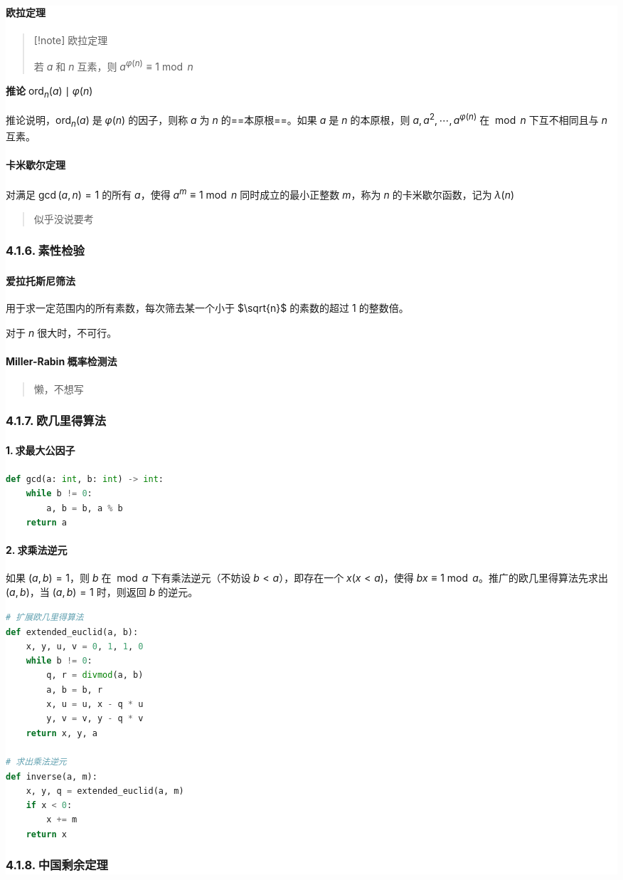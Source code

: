 #### 欧拉定理

> [!note] 欧拉定理
> 
> 若 $a$ 和 $n$ 互素，则 $a^{\varphi(n)} \equiv 1 \bmod n$

**推论** $\text{ord}_n(a) \mid \varphi(n)$

推论说明，$\text{ord}_n(a)$ 是 $\varphi(n)$ 的因子，则称 $a$ 为 $n$ 的==本原根==。如果 $a$ 是 $n$ 的本原根，则 $a, a^2, \cdots, a^{\varphi(n)}$ 在 $\bmod n$ 下互不相同且与 $n$ 互素。 

#### 卡米歇尔定理

对满足 $\gcd (a,n)=1$ 的所有 $a$，使得 $a^m \equiv 1 \bmod n$ 同时成立的最小正整数 $m$，称为 $n$ 的卡米歇尔函数，记为 $\lambda(n)$

> 似乎没说要考

### 4.1.6. 素性检验

#### 爱拉托斯尼筛法

用于求一定范围内的所有素数，每次筛去某一个小于 $\sqrt{n}$ 的素数的超过 1 的整数倍。

对于 $n$ 很大时，不可行。

#### Miller-Rabin 概率检测法

> 懒，不想写

### 4.1.7. 欧几里得算法

#### 1. 求最大公因子

```python
def gcd(a: int, b: int) -> int:
    while b != 0:
        a, b = b, a % b
    return a
```

#### 2. 求乘法逆元

如果 $(a,b)=1$，则 $b$ 在 $\bmod a$ 下有乘法逆元（不妨设 $b<a$），即存在一个 $x(x<a)$，使得 $bx \equiv 1 \bmod a$。推广的欧几里得算法先求出 $(a,b)$，当 $(a,b)=1$ 时，则返回 $b$ 的逆元。

```python
# 扩展欧几里得算法
def extended_euclid(a, b):
    x, y, u, v = 0, 1, 1, 0
    while b != 0:
        q, r = divmod(a, b)
        a, b = b, r
        x, u = u, x - q * u
        y, v = v, y - q * v
    return x, y, a

# 求出乘法逆元
def inverse(a, m):
    x, y, q = extended_euclid(a, m)
    if x < 0:
        x += m
    return x
```
### 4.1.8. 中国剩余定理
